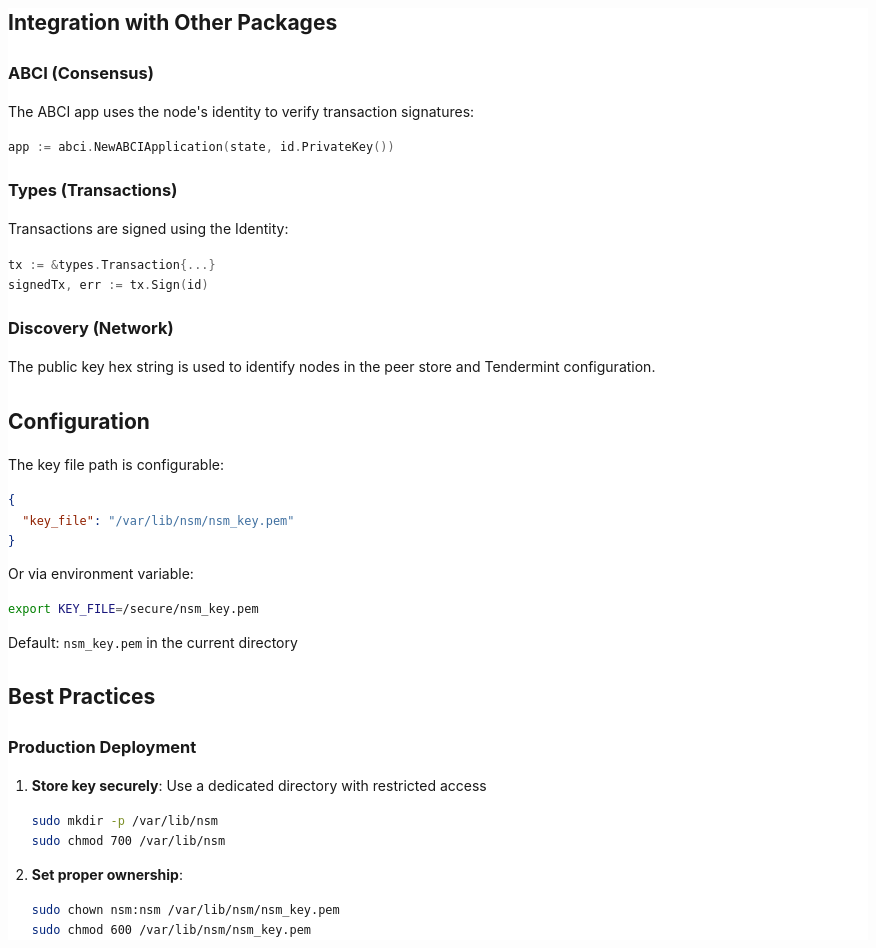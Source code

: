 ## Integration with Other Packages

### ABCI (Consensus)

The ABCI app uses the node's identity to verify transaction signatures:

```go
app := abci.NewABCIApplication(state, id.PrivateKey())
```

### Types (Transactions)

Transactions are signed using the Identity:

```go
tx := &types.Transaction{...}
signedTx, err := tx.Sign(id)
```

### Discovery (Network)

The public key hex string is used to identify nodes in the peer store and Tendermint configuration.

## Configuration

The key file path is configurable:

```json
{
  "key_file": "/var/lib/nsm/nsm_key.pem"
}
```

Or via environment variable:

```bash
export KEY_FILE=/secure/nsm_key.pem
```

Default: `nsm_key.pem` in the current directory

## Best Practices

### Production Deployment

1. **Store key securely**: Use a dedicated directory with restricted access
   ```bash
   sudo mkdir -p /var/lib/nsm
   sudo chmod 700 /var/lib/nsm
   ```

2. **Set proper ownership**:
   ```bash
   sudo chown nsm:nsm /var/lib/nsm/nsm_key.pem
   sudo chmod 600 /var/lib/nsm/nsm_key.pem
   ```
